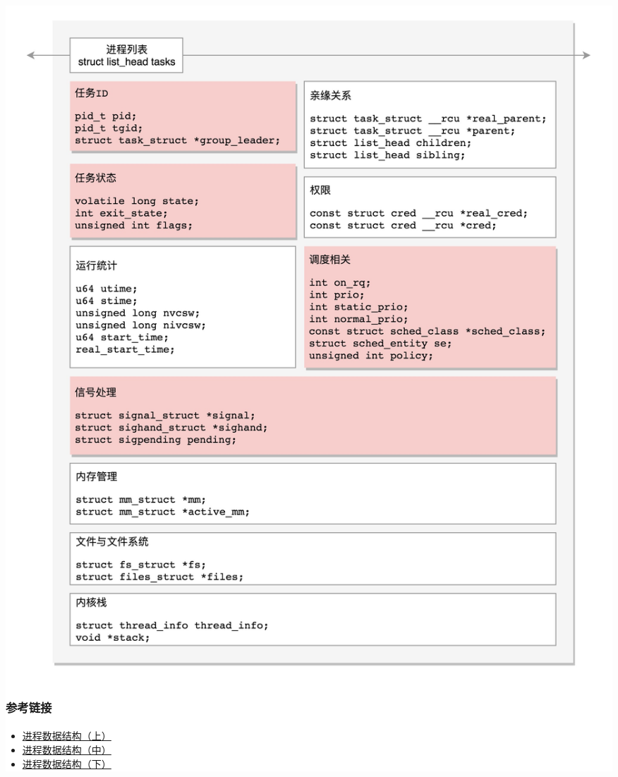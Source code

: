![016ae7fb63f8b3fd0ca072cb9964e3e8.jpeg](../../_img/016ae7fb63f8b3fd0ca072cb9964e3e8.jpeg)

### 参考链接

- [进程数据结构（上）](https://time.geekbang.org/column/article/9155)
- [进程数据结构（中）](https://time.geekbang.org/column/article/92151)
- [进程数据结构（下）](https://time.geekbang.org/column/article/93014)